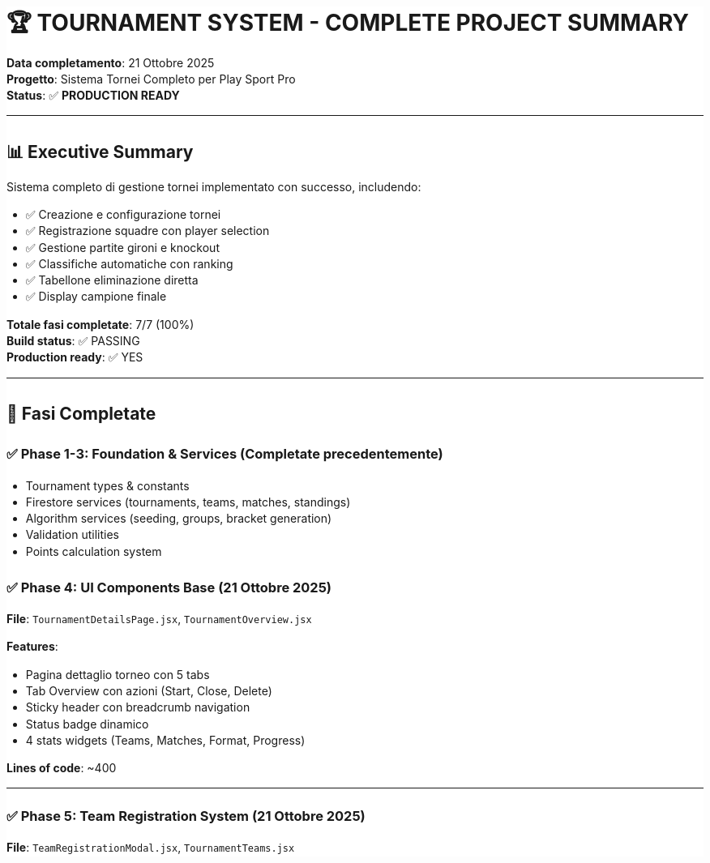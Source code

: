 # 🏆 TOURNAMENT SYSTEM - COMPLETE PROJECT SUMMARY

**Data completamento**: 21 Ottobre 2025  
**Progetto**: Sistema Tornei Completo per Play Sport Pro  
**Status**: ✅ **PRODUCTION READY**

---

## 📊 Executive Summary

Sistema completo di gestione tornei implementato con successo, includendo:
- ✅ Creazione e configurazione tornei
- ✅ Registrazione squadre con player selection
- ✅ Gestione partite gironi e knockout
- ✅ Classifiche automatiche con ranking
- ✅ Tabellone eliminazione diretta
- ✅ Display campione finale

**Totale fasi completate**: 7/7 (100%)  
**Build status**: ✅ PASSING  
**Production ready**: ✅ YES

---

## 🎯 Fasi Completate

### ✅ Phase 1-3: Foundation & Services (Completate precedentemente)
- Tournament types & constants
- Firestore services (tournaments, teams, matches, standings)
- Algorithm services (seeding, groups, bracket generation)
- Validation utilities
- Points calculation system

### ✅ Phase 4: UI Components Base (21 Ottobre 2025)
**File**: `TournamentDetailsPage.jsx`, `TournamentOverview.jsx`

**Features**:
- Pagina dettaglio torneo con 5 tabs
- Tab Overview con azioni (Start, Close, Delete)
- Sticky header con breadcrumb navigation
- Status badge dinamico
- 4 stats widgets (Teams, Matches, Format, Progress)

**Lines of code**: ~400

---

### ✅ Phase 5: Team Registration System (21 Ottobre 2025)
**File**: `TeamRegistrationModal.jsx`, `TournamentTeams.jsx`
